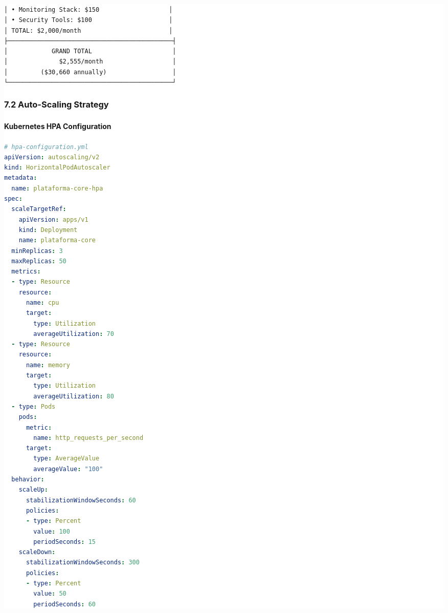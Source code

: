 ```
│ • Monitoring Stack: $150                   │
│ • Security Tools: $100                     │
│ TOTAL: $2,000/month                        │
├─────────────────────────────────────────────┤
│            GRAND TOTAL                      │
│              $2,555/month                   │
│         ($30,660 annually)                  │
└─────────────────────────────────────────────┘
```

### 7.2 Auto-Scaling Strategy

#### **Kubernetes HPA Configuration**
```yaml
# hpa-configuration.yml
apiVersion: autoscaling/v2
kind: HorizontalPodAutoscaler
metadata:
  name: plataforma-core-hpa
spec:
  scaleTargetRef:
    apiVersion: apps/v1
    kind: Deployment
    name: plataforma-core
  minReplicas: 3
  maxReplicas: 50
  metrics:
  - type: Resource
    resource:
      name: cpu
      target:
        type: Utilization
        averageUtilization: 70
  - type: Resource
    resource:
      name: memory
      target:
        type: Utilization
        averageUtilization: 80
  - type: Pods
    pods:
      metric:
        name: http_requests_per_second
      target:
        type: AverageValue
        averageValue: "100"
  behavior:
    scaleUp:
      stabilizationWindowSeconds: 60
      policies:
      - type: Percent
        value: 100
        periodSeconds: 15
    scaleDown:
      stabilizationWindowSeconds: 300
      policies:
      - type: Percent
        value: 50
        periodSeconds: 60
```
